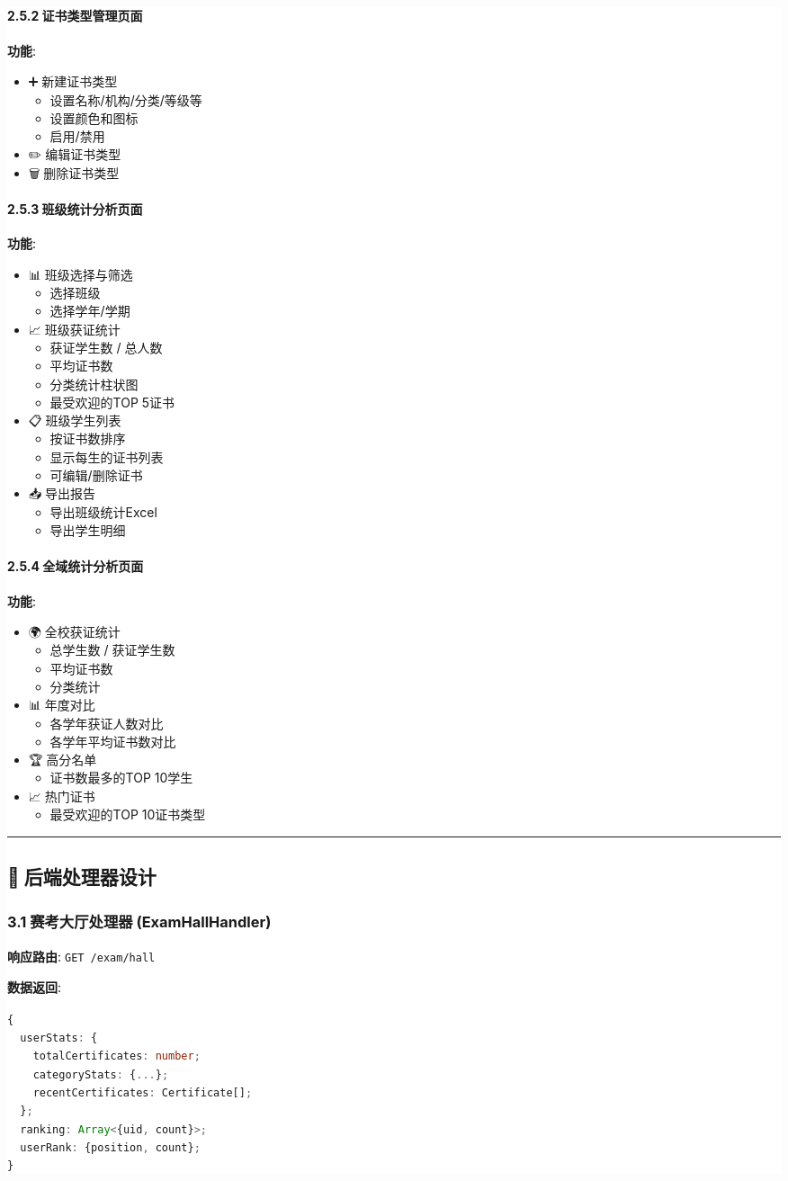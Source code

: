 #### 2.5.2 证书类型管理页面
**功能**:
- ➕ 新建证书类型
  - 设置名称/机构/分类/等级等
  - 设置颜色和图标
  - 启用/禁用
- ✏️ 编辑证书类型
- 🗑️ 删除证书类型

#### 2.5.3 班级统计分析页面
**功能**:
- 📊 班级选择与筛选
  - 选择班级
  - 选择学年/学期
- 📈 班级获证统计
  - 获证学生数 / 总人数
  - 平均证书数
  - 分类统计柱状图
  - 最受欢迎的TOP 5证书
- 📋 班级学生列表
  - 按证书数排序
  - 显示每生的证书列表
  - 可编辑/删除证书
- 📥 导出报告
  - 导出班级统计Excel
  - 导出学生明细

#### 2.5.4 全域统计分析页面
**功能**:
- 🌍 全校获证统计
  - 总学生数 / 获证学生数
  - 平均证书数
  - 分类统计
- 📊 年度对比
  - 各学年获证人数对比
  - 各学年平均证书数对比
- 🏆 高分名单
  - 证书数最多的TOP 10学生
- 📈 热门证书
  - 最受欢迎的TOP 10证书类型

---

## 🔧 后端处理器设计

### 3.1 赛考大厅处理器 (ExamHallHandler)
**响应路由**: `GET /exam/hall`

**数据返回**:
```typescript
{
  userStats: {
    totalCertificates: number;
    categoryStats: {...};
    recentCertificates: Certificate[];
  };
  ranking: Array<{uid, count}>;
  userRank: {position, count};
}
```
